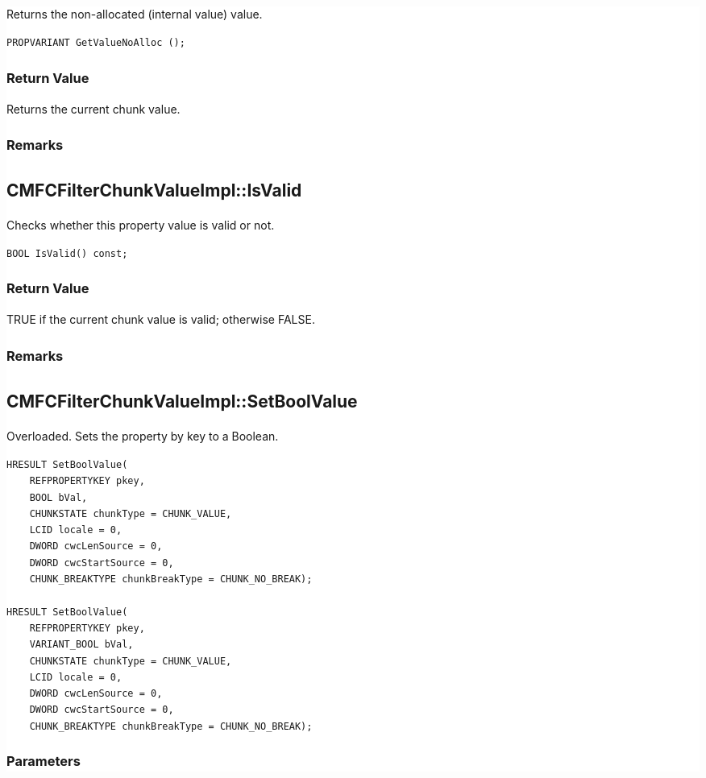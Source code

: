 Returns the non-allocated (internal value) value.

```
PROPVARIANT GetValueNoAlloc ();
```

### Return Value

Returns the current chunk value.

### Remarks

## <a name="isvalid"></a> CMFCFilterChunkValueImpl::IsValid

Checks whether this property value is valid or not.

```
BOOL IsValid() const;
```

### Return Value

TRUE if the current chunk value is valid; otherwise FALSE.

### Remarks

## <a name="setboolvalue"></a> CMFCFilterChunkValueImpl::SetBoolValue

Overloaded. Sets the property by key to a Boolean.

```
HRESULT SetBoolValue(
    REFPROPERTYKEY pkey,
    BOOL bVal,
    CHUNKSTATE chunkType = CHUNK_VALUE,
    LCID locale = 0,
    DWORD cwcLenSource = 0,
    DWORD cwcStartSource = 0,
    CHUNK_BREAKTYPE chunkBreakType = CHUNK_NO_BREAK);

HRESULT SetBoolValue(
    REFPROPERTYKEY pkey,
    VARIANT_BOOL bVal,
    CHUNKSTATE chunkType = CHUNK_VALUE,
    LCID locale = 0,
    DWORD cwcLenSource = 0,
    DWORD cwcStartSource = 0,
    CHUNK_BREAKTYPE chunkBreakType = CHUNK_NO_BREAK);
```

### Parameters
